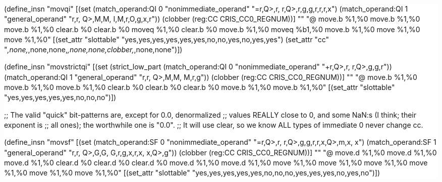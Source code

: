 (define_insn "<acc><anz><anzvc>movqi<setcc><setnz><setnzvc>"
  [(set (match_operand:QI 0 "nonimmediate_operand" "=r,Q>,r, r,Q>,r,g,g,r,r,r,x")
	(match_operand:QI 1 "general_operand"	    "r,r, Q>,M,M, I,M,r,O,g,x,r"))
   (clobber (reg:CC CRIS_CC0_REGNUM))]
  ""
  "@
   move.b %1,%0
   move.b %1,%0
   move.b %1,%0
   clear.b %0
   clear.b %0
   moveq %1,%0
   clear.b %0
   move.b %1,%0
   moveq %b1,%0
   move.b %1,%0
   move %1,%0
   move %1,%0"
  [(set_attr "slottable" "yes,yes,yes,yes,yes,yes,no,no,yes,no,yes,yes")
   (set_attr "cc<cccc><ccnz><ccnzvc>"
	     "*,none,*,none,none,*,none,none,clobber,*,none,none")])

(define_insn "movstrictqi"
  [(set (strict_low_part
	 (match_operand:QI 0 "nonimmediate_operand" "+r,Q>,r, r,Q>,g,g,r"))
	(match_operand:QI 1 "general_operand"	     "r,r, Q>,M,M, M,r,g"))
   (clobber (reg:CC CRIS_CC0_REGNUM))]
  ""
  "@
   move.b %1,%0
   move.b %1,%0
   move.b %1,%0
   clear.b %0
   clear.b %0
   clear.b %0
   move.b %1,%0
   move.b %1,%0"
  [(set_attr "slottable" "yes,yes,yes,yes,yes,no,no,no")])

;; The valid "quick" bit-patterns are, except for 0.0, denormalized
;; values REALLY close to 0, and some NaN:s (I think; their exponent is
;; all ones); the worthwhile one is "0.0".
;; It will use clear, so we know ALL types of immediate 0 never change cc.

(define_insn "movsf"
  [(set (match_operand:SF 0 "nonimmediate_operand" "=r,Q>,r, r,Q>,g,g,r,r,x,Q>,m,x, x")
	(match_operand:SF 1 "general_operand"       "r,r, Q>,G,G, G,r,g,x,r,x, x,Q>,g"))
   (clobber (reg:CC CRIS_CC0_REGNUM))]
  ""
  "@
   move.d %1,%0
   move.d %1,%0
   move.d %1,%0
   clear.d %0
   clear.d %0
   clear.d %0
   move.d %1,%0
   move.d %1,%0
   move %1,%0
   move %1,%0
   move %1,%0
   move %1,%0
   move %1,%0
   move %1,%0"
  [(set_attr "slottable" "yes,yes,yes,yes,yes,no,no,no,yes,yes,yes,no,yes,no")])